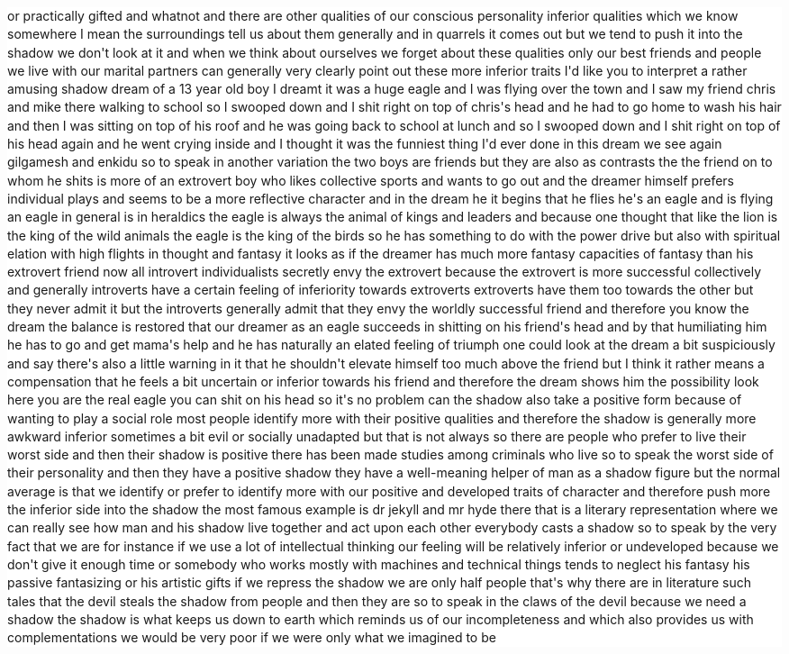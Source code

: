 or practically gifted and whatnot and there are other qualities  of our conscious personality
inferior qualities which we know somewhere I mean the surroundings  tell us about them generally
and in quarrels it comes out but we tend to push it into the shadow
we don't look at it and when we think about ourselves  we forget about these qualities
only our best friends and people we live with our marital partners can generally very clearly point  out these more inferior traits
I'd like you to interpret a rather  amusing shadow dream of a 13 year old boy I dreamt it was a huge eagle
and I was flying over the town and I saw my friend chris and  mike there walking to school
so I swooped down and I shit  right on top of chris's head and he had to go home to wash his hair
and then I was sitting on top of his roof and he was going back to school at lunch and so I swooped down and I shit  right on top of his head again
and he went crying inside and I thought it was the  funniest thing I'd ever done
in this dream we see again gilgamesh and enkidu so to speak in another variation
the two boys are friends but  they are also as contrasts the
the friend on to whom he shits  is more of an extrovert boy
who likes collective sports and wants to go out and the dreamer himself prefers individual plays
and seems to be a more reflective character
and in the dream he it begins that he flies he's an eagle and is flying
an eagle in general is in heraldics the eagle is always the animal of kings and leaders
and because one thought that like the lion is the king of the wild animals
the eagle is the king of the birds so he has something to do with the power drive
but also with spiritual elation with high flights in thought and fantasy
it looks as if the dreamer has much more fantasy capacities of fantasy than his extrovert friend
now all introvert individualists  secretly envy the extrovert
because the extrovert is  more successful collectively and generally introverts have a certain  feeling of inferiority towards extroverts
extroverts have them too towards the other but they never admit it but the introverts generally admit
that they envy the worldly successful friend and therefore you know the dream
the balance is restored that our dreamer as an eagle succeeds in shitting on his friend's head
and by that humiliating him he has to go and get mama's help and he has naturally an elated feeling of triumph
one could look at the dream  a bit suspiciously and say there's also a little warning in it
that he shouldn't elevate  himself too much above the friend
but I think it rather means a compensation that he feels a bit uncertain  or inferior towards his friend
and therefore the dream shows him the possibility look here you are the real eagle
you can shit on his head so it's no problem can the shadow also take a positive form
because of wanting to play a social role most people identify more  with their positive qualities
and therefore the shadow is  generally more awkward inferior sometimes a bit evil or socially unadapted
but that is not always so there are people who prefer  to live their worst side
and then their shadow is positive there has been made studies among criminals
who live so to speak the worst  side of their personality and then they have a positive shadow
they have a well-meaning helper  of man as a shadow figure
but the normal average is that we identify
or prefer to identify more with our positive and developed traits of character
and therefore push more the  inferior side into the shadow the most famous example is dr jekyll and mr hyde
there that is a literary representation where we can really see how man and his shadow live together
and act upon each other everybody casts a shadow so to speak
by the very fact that we are for instance if we use a  lot of intellectual thinking
our feeling will be relatively  inferior or undeveloped because we don't give it enough time
or somebody who works mostly with machines and technical things tends to neglect his fantasy
his passive fantasizing or his artistic gifts
if we repress the shadow we are only half people that's why there are in literature such tales
that the devil steals the shadow from people and then they are so to speak  in the claws of the devil
because we need a shadow the shadow is what keeps us down to earth
which reminds us of our incompleteness and which also provides us with complementations
we would be very poor if we  were only what we imagined to be